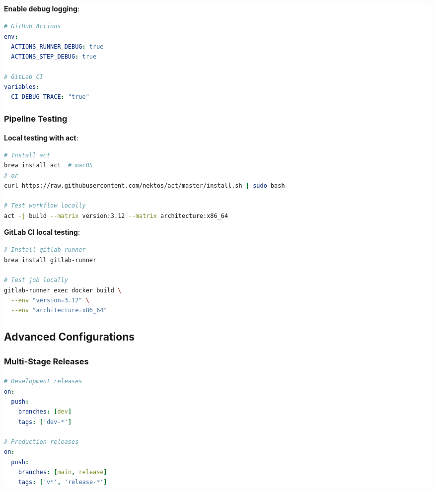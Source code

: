 **Enable debug logging**:
```yaml
# GitHub Actions
env:
  ACTIONS_RUNNER_DEBUG: true
  ACTIONS_STEP_DEBUG: true

# GitLab CI
variables:
  CI_DEBUG_TRACE: "true"
```

### Pipeline Testing

**Local testing with act**:
```bash
# Install act
brew install act  # macOS
# or
curl https://raw.githubusercontent.com/nektos/act/master/install.sh | sudo bash

# Test workflow locally
act -j build --matrix version:3.12 --matrix architecture:x86_64
```

**GitLab CI local testing**:
```bash
# Install gitlab-runner
brew install gitlab-runner

# Test job locally
gitlab-runner exec docker build \
  --env "version=3.12" \
  --env "architecture=x86_64"
```

## Advanced Configurations

### Multi-Stage Releases

```yaml
# Development releases
on:
  push:
    branches: [dev]
    tags: ['dev-*']

# Production releases
on:
  push:
    branches: [main, release]
    tags: ['v*', 'release-*']
```
